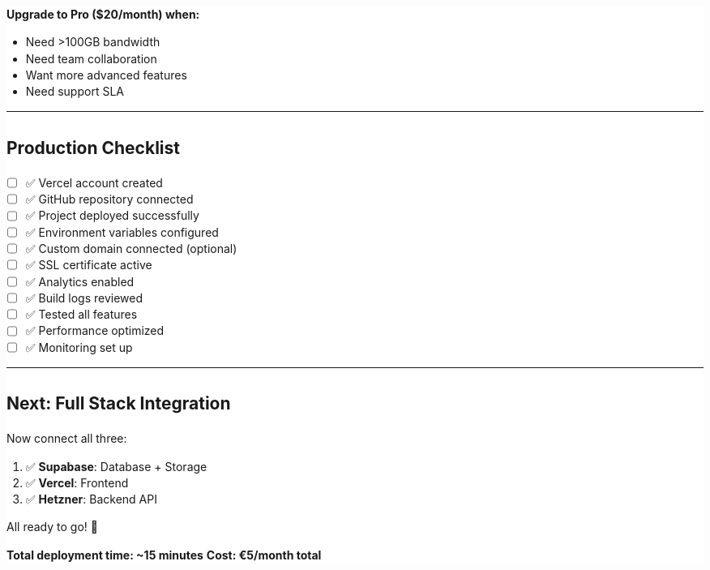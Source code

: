 **Upgrade to Pro ($20/month) when:**
- Need >100GB bandwidth
- Need team collaboration
- Want more advanced features
- Need support SLA

---

## Production Checklist

- [ ] ✅ Vercel account created
- [ ] ✅ GitHub repository connected
- [ ] ✅ Project deployed successfully
- [ ] ✅ Environment variables configured
- [ ] ✅ Custom domain connected (optional)
- [ ] ✅ SSL certificate active
- [ ] ✅ Analytics enabled
- [ ] ✅ Build logs reviewed
- [ ] ✅ Tested all features
- [ ] ✅ Performance optimized
- [ ] ✅ Monitoring set up

---

## Next: Full Stack Integration

Now connect all three:
1. ✅ **Supabase**: Database + Storage
2. ✅ **Vercel**: Frontend
3. ✅ **Hetzner**: Backend API

All ready to go! 🎉

**Total deployment time: ~15 minutes**
**Cost: €5/month total**


